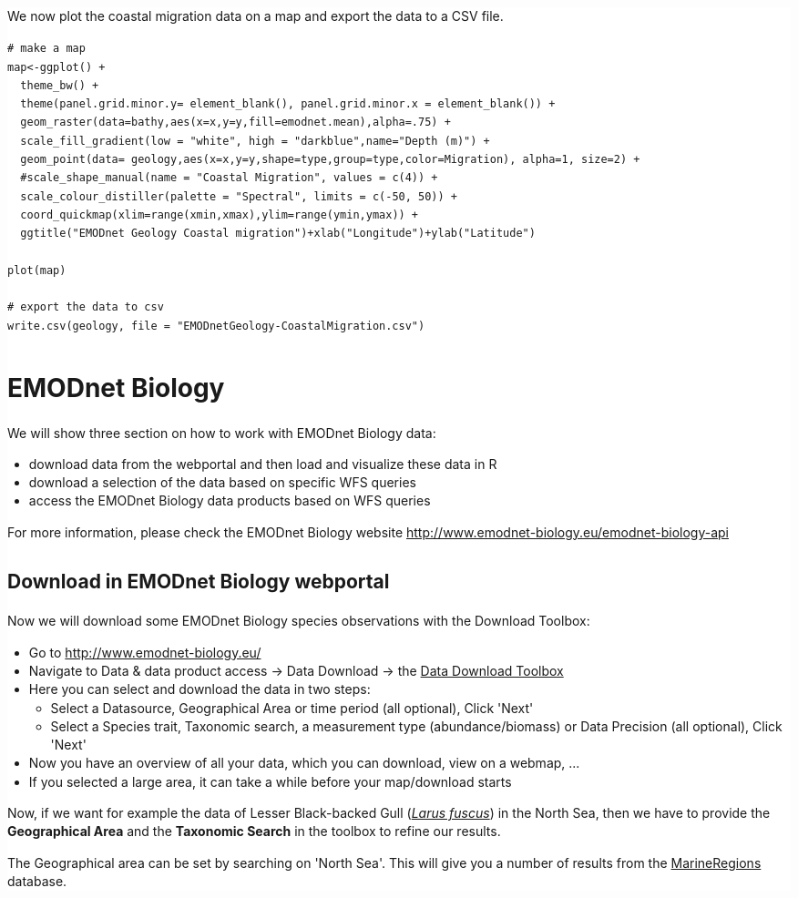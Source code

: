 We now plot the coastal migration data on a map and export the data to a CSV file.

```{r}
# make a map
map<-ggplot() +
  theme_bw() +
  theme(panel.grid.minor.y= element_blank(), panel.grid.minor.x = element_blank()) +
  geom_raster(data=bathy,aes(x=x,y=y,fill=emodnet.mean),alpha=.75) +
  scale_fill_gradient(low = "white", high = "darkblue",name="Depth (m)") +
  geom_point(data= geology,aes(x=x,y=y,shape=type,group=type,color=Migration), alpha=1, size=2) +
  #scale_shape_manual(name = "Coastal Migration", values = c(4)) + 
  scale_colour_distiller(palette = "Spectral", limits = c(-50, 50)) +
  coord_quickmap(xlim=range(xmin,xmax),ylim=range(ymin,ymax)) +
  ggtitle("EMODnet Geology Coastal migration")+xlab("Longitude")+ylab("Latitude")

plot(map)

# export the data to csv
write.csv(geology, file = "EMODnetGeology-CoastalMigration.csv")
```


# EMODnet Biology 

We will show three section on how to work with EMODnet Biology data:

* download data from the webportal and then load and visualize these data in R
* download a selection of the data based on specific WFS queries
* access the EMODnet Biology data products based on WFS queries

For more information, please check the EMODnet Biology website
<http://www.emodnet-biology.eu/emodnet-biology-api>

## Download in EMODnet Biology webportal  

Now we will download some EMODnet Biology species observations with the Download Toolbox:

* Go to <http://www.emodnet-biology.eu/>
* Navigate to Data & data product access -> Data Download -> the [Data Download Toolbox](http://www.emodnet-biology.eu/toolbox)
* Here you can select and download the data in two steps:
    + Select a Datasource, Geographical Area or time period (all optional), Click 'Next'
    + Select a Species trait, Taxonomic search, a measurement type (abundance/biomass) or Data Precision (all optional), Click 'Next'
* Now you have an overview of all your data, which you can download, view on a webmap, ...
* If you selected a large area, it can take a while before your map/download starts

Now, if we want for example the data of Lesser Black-backed Gull ([*Larus fuscus*](http://www.marinespecies.org/aphia.php?p=taxdetails&id=137142)) in the North Sea,
then we have to provide the **Geographical Area** and the **Taxonomic Search** in the toolbox to refine our results.

The Geographical area can be set by searching on 'North Sea'. This will give you a number of results from the [MarineRegions](http://marineregions.org) database.